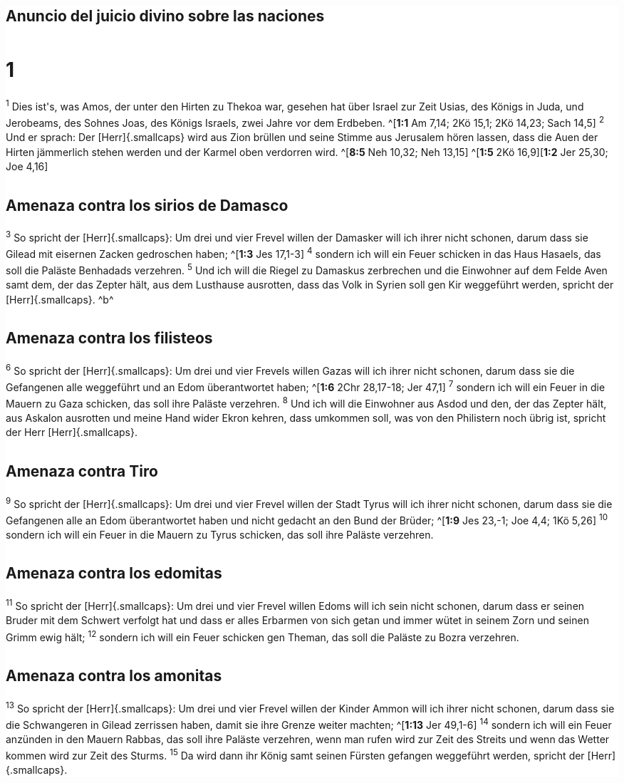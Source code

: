 ## Anuncio del juicio divino sobre las naciones
# 1
<sup class='bibleverse'>1</sup> Dies ist's, was Amos, der unter den Hirten zu Thekoa war, gesehen hat über Israel zur Zeit Usias, des Königs in Juda, und Jerobeams, des Sohnes Joas, des Königs Israels, zwei Jahre vor dem Erdbeben. ^[**1:1** Am 7,14; 2Kö 15,1; 2Kö 14,23; Sach 14,5] <sup class='bibleverse'>2</sup> Und er sprach: Der [Herr]{.smallcaps} wird aus Zion brüllen und seine Stimme aus Jerusalem hören lassen, dass die Auen der Hirten jämmerlich stehen werden und der Karmel oben verdorren wird. ^[**8:5** Neh 10,32; Neh 13,15] 
 ^[**1:5** 2Kö 16,9][**1:2** Jer 25,30; Joe 4,16]

## Amenaza contra los sirios de Damasco
<sup class='bibleverse'>3</sup> So spricht der [Herr]{.smallcaps}: Um drei und vier Frevel willen der Damasker will ich ihrer nicht schonen, darum dass sie Gilead mit eisernen Zacken gedroschen haben; ^[**1:3** Jes 17,1-3] <sup class='bibleverse'>4</sup> sondern ich will ein Feuer schicken in das Haus Hasaels, das soll die Paläste Benhadads verzehren. <sup class='bibleverse'>5</sup> Und ich will die Riegel zu Damaskus zerbrechen und die Einwohner auf dem Felde Aven samt dem, der das Zepter hält, aus dem Lusthause ausrotten, dass das Volk in Syrien soll gen Kir weggeführt werden, spricht der [Herr]{.smallcaps}. ^b^ 
 

## Amenaza contra los filisteos
<sup class='bibleverse'>6</sup> So spricht der [Herr]{.smallcaps}: Um drei und vier Frevels willen Gazas will ich ihrer nicht schonen, darum dass sie die Gefangenen alle weggeführt und an Edom überantwortet haben; ^[**1:6** 2Chr 28,17-18; Jer 47,1] <sup class='bibleverse'>7</sup> sondern ich will ein Feuer in die Mauern zu Gaza schicken, das soll ihre Paläste verzehren. <sup class='bibleverse'>8</sup> Und ich will die Einwohner aus Asdod und den, der das Zepter hält, aus Askalon ausrotten und meine Hand wider Ekron kehren, dass umkommen soll, was von den Philistern noch übrig ist, spricht der Herr [Herr]{.smallcaps}. 


## Amenaza contra Tiro
<sup class='bibleverse'>9</sup> So spricht der [Herr]{.smallcaps}: Um drei und vier Frevel willen der Stadt Tyrus will ich ihrer nicht schonen, darum dass sie die Gefangenen alle an Edom überantwortet haben und nicht gedacht an den Bund der Brüder; ^[**1:9** Jes 23,-1; Joe 4,4; 1Kö 5,26] <sup class='bibleverse'>10</sup> sondern ich will ein Feuer in die Mauern zu Tyrus schicken, das soll ihre Paläste verzehren. 


## Amenaza contra los edomitas
<sup class='bibleverse'>11</sup> So spricht der [Herr]{.smallcaps}: Um drei und vier Frevel willen Edoms will ich sein nicht schonen, darum dass er seinen Bruder mit dem Schwert verfolgt hat und dass er alles Erbarmen von sich getan und immer wütet in seinem Zorn und seinen Grimm ewig hält; <sup class='bibleverse'>12</sup> sondern ich will ein Feuer schicken gen Theman, das soll die Paläste zu Bozra verzehren. 

## Amenaza contra los amonitas
<sup class='bibleverse'>13</sup> So spricht der [Herr]{.smallcaps}: Um drei und vier Frevel willen der Kinder Ammon will ich ihrer nicht schonen, darum dass sie die Schwangeren in Gilead zerrissen haben, damit sie ihre Grenze weiter machten; ^[**1:13** Jer 49,1-6] <sup class='bibleverse'>14</sup> sondern ich will ein Feuer anzünden in den Mauern Rabbas, das soll ihre Paläste verzehren, wenn man rufen wird zur Zeit des Streits und wenn das Wetter kommen wird zur Zeit des Sturms. <sup class='bibleverse'>15</sup> Da wird dann ihr König samt seinen Fürsten gefangen weggeführt werden, spricht der [Herr]{.smallcaps}.

